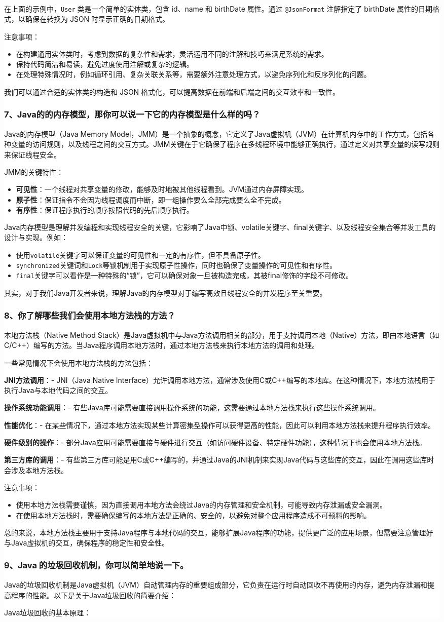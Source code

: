 在上面的示例中，`User` 类是一个简单的实体类，包含 id、name 和 birthDate 属性。通过 `@JsonFormat` 注解指定了 birthDate 属性的日期格式，以确保在转换为 JSON 时显示正确的日期格式。

注意事项：

- 在构建通用实体类时，考虑到数据的复杂性和需求，灵活运用不同的注解和技巧来满足系统的需求。
- 保持代码简洁和易读，避免过度使用注解或复杂的逻辑。
- 在处理特殊情况时，例如循环引用、复杂关联关系等，需要额外注意处理方式，以避免序列化和反序列化的问题。

我们可以通过合适的实体类的构造和 JSON 格式化，可以提高数据在前端和后端之间的交互效率和一致性。

### **7、Java的的内存模型，那你可以说一下它的内存模型是什么样的吗？**

Java的内存模型（Java Memory Model，JMM）是一个抽象的概念，它定义了Java虚拟机（JVM）在计算机内存中的工作方式，包括各种变量的访问规则，以及线程之间的交互方式。JMM关键在于它确保了程序在多线程环境中能够正确执行，通过定义对共享变量的读写规则来保证线程安全。

JMM的关键特性：

- **可见性**：一个线程对共享变量的修改，能够及时地被其他线程看到。JVM通过内存屏障实现。
- **原子性**：保证指令不会因为线程调度而中断，即一组操作要么全部完成要么全不完成。
- **有序性**：保证程序执行的顺序按照代码的先后顺序执行。

Java内存模型是理解并发编程和实现线程安全的关键，它影响了Java中锁、volatile关键字、final关键字、以及线程安全集合等并发工具的设计与实现。例如：

- 使用`volatile`关键字可以保证变量的可见性和一定的有序性，但不具备原子性。
- `synchronized`关键词和`Lock`等锁机制用于实现原子性操作，同时也确保了变量操作的可见性和有序性。
- `final`关键字可以看作是一种特殊的“锁”，它可以确保对象一旦被构造完成，其被final修饰的字段不可修改。

其实，对于我们Java开发者来说，理解Java的内存模型对于编写高效且线程安全的并发程序至关重要。

### **8、你了解哪些我们会使用本地方法栈的方法？**

本地方法栈（Native Method Stack）是Java虚拟机中与Java方法调用相关的部分，用于支持调用本地（Native）方法，即由本地语言（如C/C++）编写的方法。当Java程序调用本地方法时，通过本地方法栈来执行本地方法的调用和处理。

一些常见情况下会使用本地方法栈的方法包括：

**JNI方法调用**：- JNI（Java Native Interface）允许调用本地方法，通常涉及使用C或C++编写的本地库。在这种情况下，本地方法栈用于执行Java与本地代码之间的交互。

**操作系统功能调用**：- 有些Java库可能需要直接调用操作系统的功能，这需要通过本地方法栈来执行这些操作系统调用。

**性能优化**：- 在某些情况下，通过本地方法实现某些计算密集型操作可以获得更高的性能，因此可以利用本地方法栈来提升程序执行效率。

**硬件级别的操作**：- 部分Java应用可能需要直接与硬件进行交互（如访问硬件设备、特定硬件功能），这种情况下也会使用本地方法栈。

**第三方库的调用**：- 有些第三方库可能是用C或C++编写的，并通过Java的JNI机制来实现Java代码与这些库的交互，因此在调用这些库时会涉及本地方法栈。

注意事项：

- 使用本地方法栈需要谨慎，因为直接调用本地方法会绕过Java的内存管理和安全机制，可能导致内存泄漏或安全漏洞。
- 在使用本地方法栈时，需要确保编写的本地方法是正确的、安全的，以避免对整个应用程序造成不可预料的影响。

总的来说，本地方法栈主要用于支持Java程序与本地代码的交互，能够扩展Java程序的功能，提供更广泛的应用场景，但需要注意管理好与Java虚拟机的交互，确保程序的稳定性和安全性。

### **9、Java 的垃圾回收机制，你可以简单地说一下。**

Java的垃圾回收机制是Java虚拟机（JVM）自动管理内存的重要组成部分，它负责在运行时自动回收不再使用的内存，避免内存泄漏和提高程序的性能。以下是关于Java垃圾回收的简要介绍：

Java垃圾回收的基本原理：
